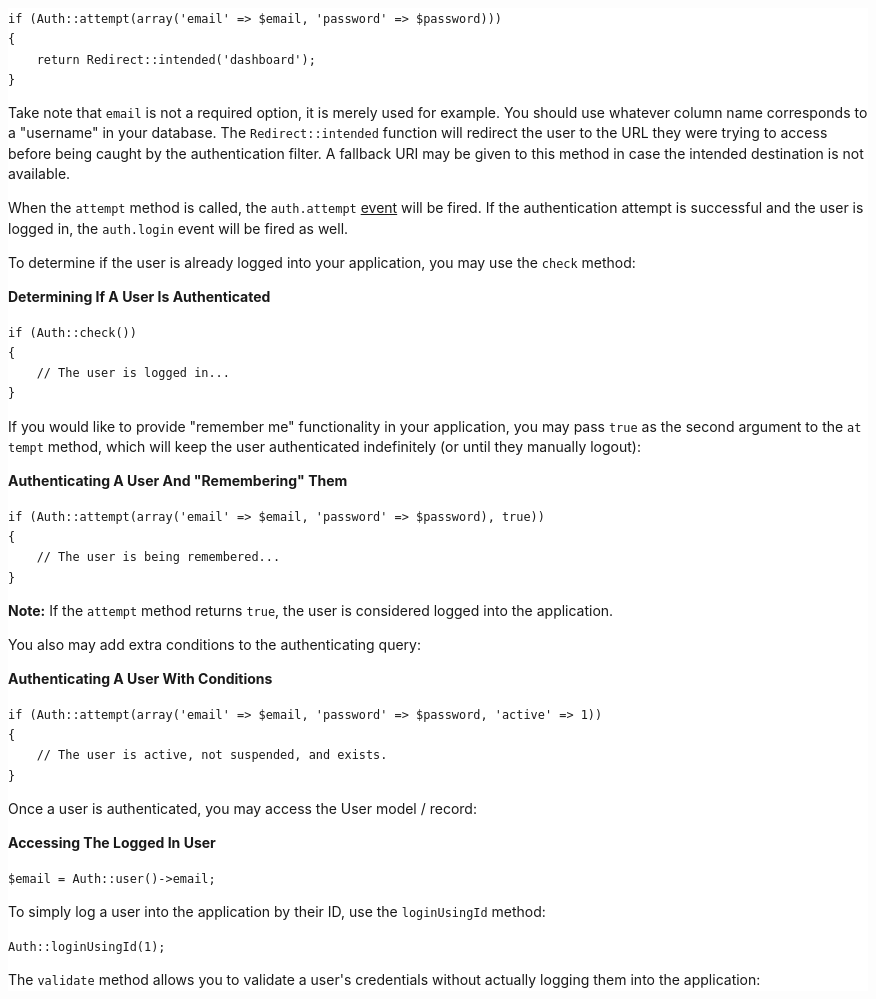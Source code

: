 	if (Auth::attempt(array('email' => $email, 'password' => $password)))
	{
		return Redirect::intended('dashboard');
	}

Take note that `email` is not a required option, it is merely used for example. You should use whatever column name corresponds to a "username" in your database. The `Redirect::intended` function will redirect the user to the URL they were trying to access before being caught by the authentication filter. A fallback URI may be given to this method in case the intended destination is not available.

When the `attempt` method is called, the `auth.attempt` [event](/docs/events) will be fired. If the authentication attempt is successful and the user is logged in, the `auth.login` event will be fired as well.

To determine if the user is already logged into your application, you may use the `check` method:

**Determining If A User Is Authenticated**

	if (Auth::check())
	{
		// The user is logged in...
	}

If you would like to provide "remember me" functionality in your application, you may pass `true` as the second argument to the `attempt` method, which will keep the user authenticated indefinitely (or until they manually logout):

**Authenticating A User And "Remembering" Them**

	if (Auth::attempt(array('email' => $email, 'password' => $password), true))
	{
		// The user is being remembered...
	}

**Note:** If the `attempt` method returns `true`, the user is considered logged into the application.

You also may add extra conditions to the authenticating query:

**Authenticating A User With Conditions**

    if (Auth::attempt(array('email' => $email, 'password' => $password, 'active' => 1))
    {
        // The user is active, not suspended, and exists.
    }

Once a user is authenticated, you may access the User model / record:

**Accessing The Logged In User**

	$email = Auth::user()->email;

To simply log a user into the application by their ID, use the `loginUsingId` method:

	Auth::loginUsingId(1);

The `validate` method allows you to validate a user's credentials without actually logging them into the application:
